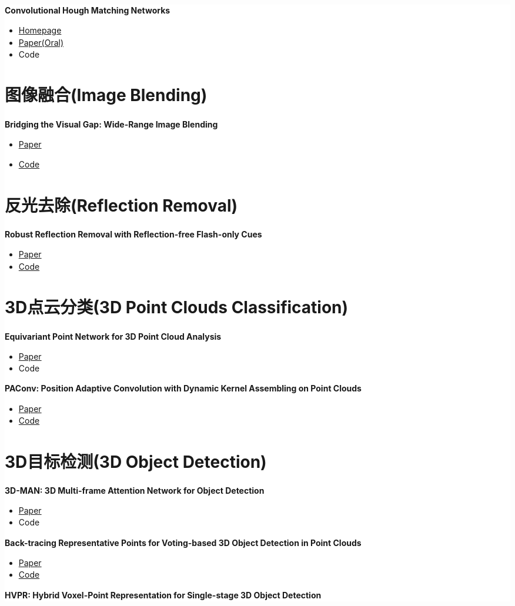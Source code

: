 **Convolutional Hough Matching Networks**

- [Homepage](http://cvlab.postech.ac.kr/research/CHM/)
- [Paper(Oral)](https://arxiv.org/abs/2103.16831)
- Code

<a name="Image-Blending"></a>

# 图像融合(Image Blending)

**Bridging the Visual Gap: Wide-Range Image Blending**

- [Paper](https://arxiv.org/abs/2103.15149)

- [Code](https://github.com/julia0607/Wide-Range-Image-Blending)

<a name="Reflection-Removal"></a>

# 反光去除(Reflection Removal)

**Robust Reflection Removal with Reflection-free Flash-only Cues**

- [Paper](https://arxiv.org/abs/2103.04273)
- [Code](https://github.com/ChenyangLEI/flash-reflection-removal)

<a name="3D-C"></a>

# 3D点云分类(3D Point Clouds Classification)

**Equivariant Point Network for 3D Point Cloud Analysis**

- [Paper](https://arxiv.org/abs/2103.14147)
- Code

**PAConv: Position Adaptive Convolution with Dynamic Kernel Assembling on Point Clouds**

- [Paper](https://arxiv.org/abs/2103.14635)
- [Code](https://github.com/CVMI-Lab/PAConv)

<a name="3D-Object-Detection"></a>

# 3D目标检测(3D Object Detection)

**3D-MAN: 3D Multi-frame Attention Network for Object Detection**

- [Paper](https://arxiv.org/abs/2103.16054)
- Code

**Back-tracing Representative Points for Voting-based 3D Object Detection in Point Clouds**

- [Paper](https://arxiv.org/abs/2104.06114)
- [Code](https://github.com/cheng052/BRNet)

**HVPR: Hybrid Voxel-Point Representation for Single-stage 3D Object Detection**
